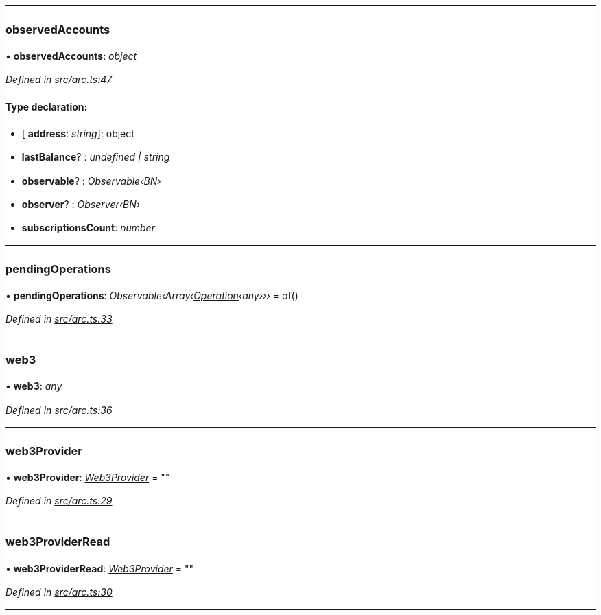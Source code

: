 ___

###  observedAccounts

• **observedAccounts**: *object*

*Defined in [src/arc.ts:47](https://github.com/daostack/alchemy-monorepo/blob/6a18bc5/packages/arc.js/src/arc.ts#L47)*

#### Type declaration:

* \[ **address**: *string*\]: object

* **lastBalance**? : *undefined | string*

* **observable**? : *Observable‹BN›*

* **observer**? : *Observer‹BN›*

* **subscriptionsCount**: *number*

___

###  pendingOperations

• **pendingOperations**: *Observable‹Array‹[Operation](../globals.md#operation)‹any›››* =  of()

*Defined in [src/arc.ts:33](https://github.com/daostack/alchemy-monorepo/blob/6a18bc5/packages/arc.js/src/arc.ts#L33)*

___

###  web3

• **web3**: *any*

*Defined in [src/arc.ts:36](https://github.com/daostack/alchemy-monorepo/blob/6a18bc5/packages/arc.js/src/arc.ts#L36)*

___

###  web3Provider

• **web3Provider**: *[Web3Provider](../globals.md#web3provider)* = ""

*Defined in [src/arc.ts:29](https://github.com/daostack/alchemy-monorepo/blob/6a18bc5/packages/arc.js/src/arc.ts#L29)*

___

###  web3ProviderRead

• **web3ProviderRead**: *[Web3Provider](../globals.md#web3provider)* = ""

*Defined in [src/arc.ts:30](https://github.com/daostack/alchemy-monorepo/blob/6a18bc5/packages/arc.js/src/arc.ts#L30)*

___
